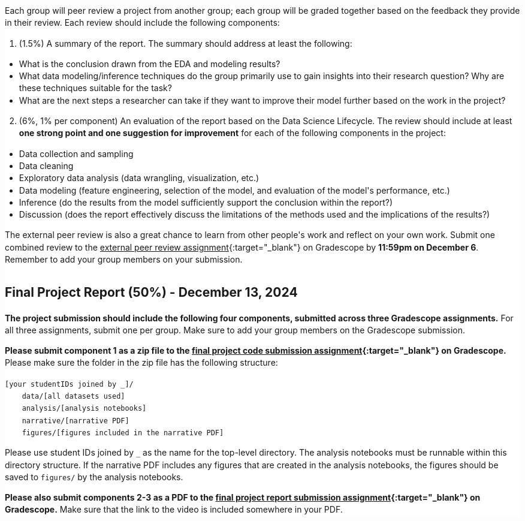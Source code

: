 Each group will peer review a project from another group; each group will be graded together based on the feedback they provide in their review. Each review should include the following components:

1. (1.5%) A summary of the report. The summary should address at least the following:
- What is the conclusion drawn from the EDA and modeling results?
- What data modeling/inference techniques do the group primarily use to gain insights into their research question? Why are these techniques suitable for the task?
- What are the next steps a researcher can take if they want to improve their model further based on the work in the project?

2. (6%, 1% per component) An evaluation of the report based on the Data Science Lifecycle. The review should include at least **one strong point and one suggestion for improvement** for each of the following components in the project:
- Data collection and sampling
- Data cleaning
- Exploratory data analysis (data wrangling, visualization, etc.)
- Data modeling (feature engineering, selection of the model, and evaluation of the model's performance, etc.)
- Inference (do the results from the model sufficiently support the conclusion within the report?)
- Discussion (does the report effectively discuss the limitations of the methods used and the implications of the results?)

The external peer review is also a great chance to learn from other people's work and reflect on your own work. Submit one combined review to the [external peer review assignment](https://www.gradescope.com/courses/827978/assignments/5392834){:target="_blank"} on Gradescope by **11:59pm on December 6**. Remember to add your group members on your submission.

<a name = 'final-project-report'></a>

## Final Project Report (50%) - December 13, 2024

**The project submission should include the following four components, submitted across three Gradescope assignments.** For all three assignments, submit one per group. Make sure to add your group members on the Gradescope submission.

**Please submit component 1 as a zip file to the [final project code submission assignment](https://www.gradescope.com/courses/827978/assignments/5412929){:target="_blank"} on Gradescope.** Please make sure the folder in the zip file has the following structure:

```
[your studentIDs joined by _]/
    data/[all datasets used]
    analysis/[analysis notebooks]
    narrative/[narrative PDF]
    figures/[figures included in the narrative PDF]
```

Please use student IDs joined by `_` as the name for the top-level directory. The analysis notebooks must be runnable within this directory structure. If the narrative PDF includes any figures that are created in the analysis notebooks, the figures should be saved to `figures/` by the analysis notebooks.

**Please also submit components 2-3 as a PDF to the [final project report submission assignment](https://www.gradescope.com/courses/827978/assignments/5045744){:target="_blank"} on Gradescope.** Make sure that the link to the video is included somewhere in your PDF.
